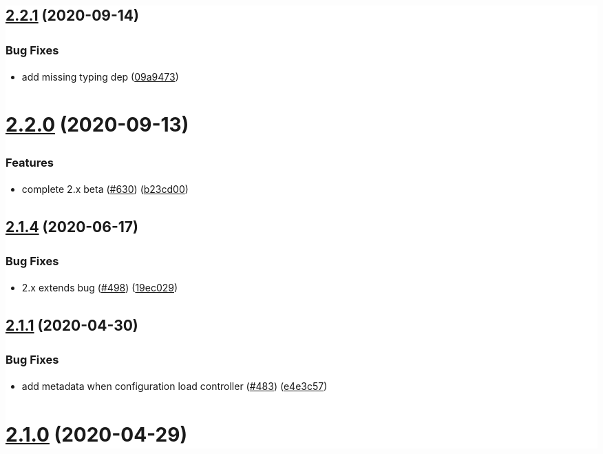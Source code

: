 
## [2.2.1](https://github.com/midwayjs/midway/compare/v2.2.0...v2.2.1) (2020-09-14)


### Bug Fixes

* add missing typing dep ([09a9473](https://github.com/midwayjs/midway/commit/09a9473d0ddc73b7e9e624e1bed1fe58691e36ec))





# [2.2.0](https://github.com/midwayjs/midway/compare/v2.1.4...v2.2.0) (2020-09-13)


### Features

* complete 2.x beta ([#630](https://github.com/midwayjs/midway/issues/630)) ([b23cd00](https://github.com/midwayjs/midway/commit/b23cd00fe9cefc9057a2284d38d5419773539206))





## [2.1.4](https://github.com/midwayjs/midway/compare/v2.1.3...v2.1.4) (2020-06-17)


### Bug Fixes

* 2.x extends bug ([#498](https://github.com/midwayjs/midway/issues/498)) ([19ec029](https://github.com/midwayjs/midway/commit/19ec0292eedd94cb2e40e69af8897703fc8f55c7))





## [2.1.1](https://github.com/midwayjs/midway/compare/v2.1.0...v2.1.1) (2020-04-30)


### Bug Fixes

* add metadata when configuration load controller ([#483](https://github.com/midwayjs/midway/issues/483)) ([e4e3c57](https://github.com/midwayjs/midway/commit/e4e3c5784df844a290a57a3d309a5f4e866e4831))





# [2.1.0](https://github.com/midwayjs/midway/compare/v2.0.17...v2.1.0) (2020-04-29)
